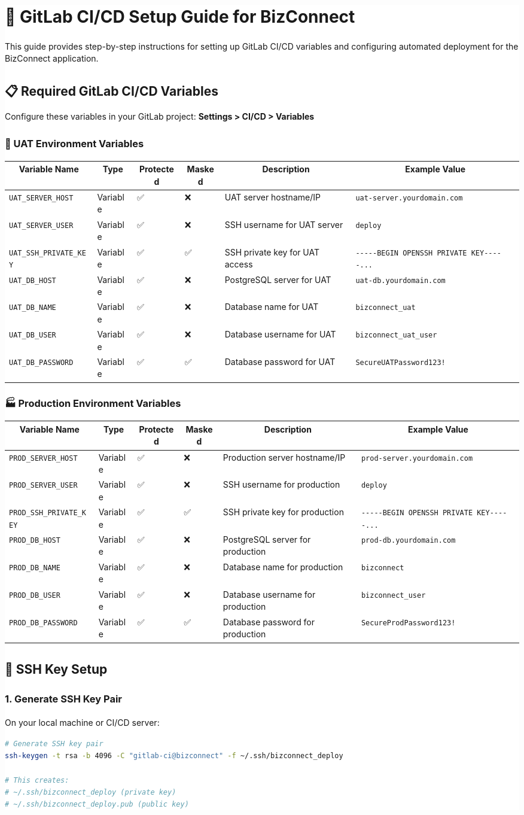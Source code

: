 # 🚀 GitLab CI/CD Setup Guide for BizConnect

This guide provides step-by-step instructions for setting up GitLab CI/CD variables and configuring automated deployment for the BizConnect application.

## 📋 Required GitLab CI/CD Variables

Configure these variables in your GitLab project: **Settings > CI/CD > Variables**

### 🔧 UAT Environment Variables

| Variable Name | Type | Protected | Masked | Description | Example Value |
|---------------|------|-----------|--------|-------------|---------------|
| `UAT_SERVER_HOST` | Variable | ✅ | ❌ | UAT server hostname/IP | `uat-server.yourdomain.com` |
| `UAT_SERVER_USER` | Variable | ✅ | ❌ | SSH username for UAT server | `deploy` |
| `UAT_SSH_PRIVATE_KEY` | Variable | ✅ | ✅ | SSH private key for UAT access | `-----BEGIN OPENSSH PRIVATE KEY-----...` |
| `UAT_DB_HOST` | Variable | ✅ | ❌ | PostgreSQL server for UAT | `uat-db.yourdomain.com` |
| `UAT_DB_NAME` | Variable | ✅ | ❌ | Database name for UAT | `bizconnect_uat` |
| `UAT_DB_USER` | Variable | ✅ | ❌ | Database username for UAT | `bizconnect_uat_user` |
| `UAT_DB_PASSWORD` | Variable | ✅ | ✅ | Database password for UAT | `SecureUATPassword123!` |

### 🏭 Production Environment Variables

| Variable Name | Type | Protected | Masked | Description | Example Value |
|---------------|------|-----------|--------|-------------|---------------|
| `PROD_SERVER_HOST` | Variable | ✅ | ❌ | Production server hostname/IP | `prod-server.yourdomain.com` |
| `PROD_SERVER_USER` | Variable | ✅ | ❌ | SSH username for production | `deploy` |
| `PROD_SSH_PRIVATE_KEY` | Variable | ✅ | ✅ | SSH private key for production | `-----BEGIN OPENSSH PRIVATE KEY-----...` |
| `PROD_DB_HOST` | Variable | ✅ | ❌ | PostgreSQL server for production | `prod-db.yourdomain.com` |
| `PROD_DB_NAME` | Variable | ✅ | ❌ | Database name for production | `bizconnect` |
| `PROD_DB_USER` | Variable | ✅ | ❌ | Database username for production | `bizconnect_user` |
| `PROD_DB_PASSWORD` | Variable | ✅ | ✅ | Database password for production | `SecureProdPassword123!` |

## 🔐 SSH Key Setup

### 1. Generate SSH Key Pair

On your local machine or CI/CD server:

```bash
# Generate SSH key pair
ssh-keygen -t rsa -b 4096 -C "gitlab-ci@bizconnect" -f ~/.ssh/bizconnect_deploy

# This creates:
# ~/.ssh/bizconnect_deploy (private key)
# ~/.ssh/bizconnect_deploy.pub (public key)
```
